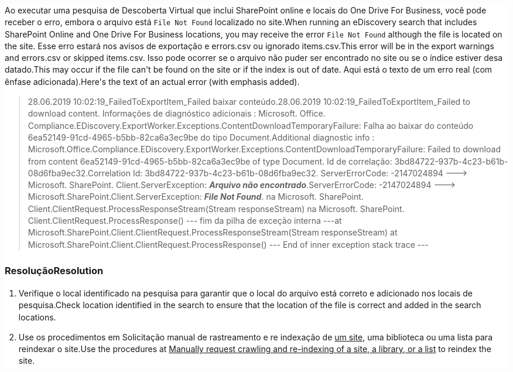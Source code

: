 <span data-ttu-id="040f6-131">Ao executar uma pesquisa de Descoberta Virtual que inclui SharePoint online e locais do One Drive For Business, você pode receber o erro, embora o arquivo está `File Not Found` localizado no site.</span><span class="sxs-lookup"><span data-stu-id="040f6-131">When running an eDiscovery search that includes SharePoint Online and One Drive For Business locations, you may receive the error `File Not Found` although the file is located on the site.</span></span> <span data-ttu-id="040f6-132">Esse erro estará nos avisos de exportação e errors.csv ou ignorado items.csv.</span><span class="sxs-lookup"><span data-stu-id="040f6-132">This error will be in the export warnings and errors.csv or skipped items.csv.</span></span> <span data-ttu-id="040f6-133">Isso pode ocorrer se o arquivo não puder ser encontrado no site ou se o índice estiver desa datado.</span><span class="sxs-lookup"><span data-stu-id="040f6-133">This may occur if the file can't be found on the site or if the index is out of date.</span></span> <span data-ttu-id="040f6-134">Aqui está o texto de um erro real (com ênfase adicionada).</span><span class="sxs-lookup"><span data-stu-id="040f6-134">Here's the text of an actual error (with emphasis added).</span></span>

> <span data-ttu-id="040f6-135">28.06.2019 10:02:19_FailedToExportItem_Failed baixar conteúdo.</span><span class="sxs-lookup"><span data-stu-id="040f6-135">28.06.2019 10:02:19_FailedToExportItem_Failed to download content.</span></span> <span data-ttu-id="040f6-136">Informações de diagnóstico adicionais : Microsoft. Office. Compliance.EDiscovery.ExportWorker.Exceptions.ContentDownloadTemporaryFailure: Falha ao baixar do conteúdo 6ea52149-91cd-4965-b5bb-82ca6a3ec9be do tipo Document.</span><span class="sxs-lookup"><span data-stu-id="040f6-136">Additional diagnostic info : Microsoft.Office.Compliance.EDiscovery.ExportWorker.Exceptions.ContentDownloadTemporaryFailure: Failed to download from content 6ea52149-91cd-4965-b5bb-82ca6a3ec9be of type Document.</span></span> <span data-ttu-id="040f6-137">Id de correlação: 3bd84722-937b-4c23-b61b-08d6fba9ec32.</span><span class="sxs-lookup"><span data-stu-id="040f6-137">Correlation Id: 3bd84722-937b-4c23-b61b-08d6fba9ec32.</span></span> <span data-ttu-id="040f6-138">ServerErrorCode: -2147024894 ---> Microsoft. SharePoint. Client.ServerException: ***Arquivo não encontrado***.</span><span class="sxs-lookup"><span data-stu-id="040f6-138">ServerErrorCode: -2147024894 ---> Microsoft.SharePoint.Client.ServerException: ***File Not Found***.</span></span> <span data-ttu-id="040f6-139">na Microsoft. SharePoint. Client.ClientRequest.ProcessResponseStream(Stream responseStream) na Microsoft. SharePoint. Client.ClientRequest.ProcessResponse() --- fim da pilha de exceção interna ---</span><span class="sxs-lookup"><span data-stu-id="040f6-139">at Microsoft.SharePoint.Client.ClientRequest.ProcessResponseStream(Stream responseStream) at Microsoft.SharePoint.Client.ClientRequest.ProcessResponse() --- End of inner exception stack trace ---</span></span>

### <a name="resolution"></a><span data-ttu-id="040f6-140">Resolução</span><span class="sxs-lookup"><span data-stu-id="040f6-140">Resolution</span></span>

1. <span data-ttu-id="040f6-141">Verifique o local identificado na pesquisa para garantir que o local do arquivo está correto e adicionado nos locais de pesquisa.</span><span class="sxs-lookup"><span data-stu-id="040f6-141">Check location identified in the search to ensure that the location of the file is correct and added in the search locations.</span></span>

2. <span data-ttu-id="040f6-142">Use os procedimentos em Solicitação manual de rastreamento e re indexação de [um site,](/sharepoint/crawl-site-content) uma biblioteca ou uma lista para reindexar o site.</span><span class="sxs-lookup"><span data-stu-id="040f6-142">Use the procedures at [Manually request crawling and re-indexing of a site, a library, or a list](/sharepoint/crawl-site-content) to reindex the site.</span></span>

